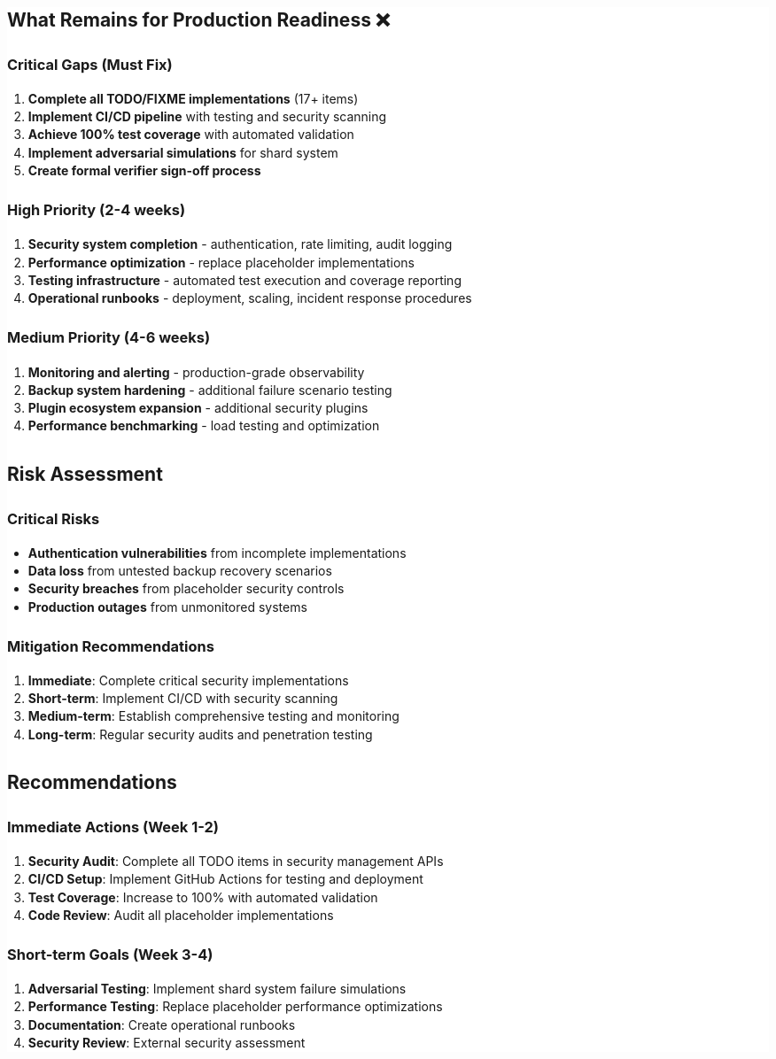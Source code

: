 ## What Remains for Production Readiness ❌

### Critical Gaps (Must Fix)
1. **Complete all TODO/FIXME implementations** (17+ items)
2. **Implement CI/CD pipeline** with testing and security scanning
3. **Achieve 100% test coverage** with automated validation
4. **Implement adversarial simulations** for shard system
5. **Create formal verifier sign-off process**

### High Priority (2-4 weeks)
1. **Security system completion** - authentication, rate limiting, audit logging
2. **Performance optimization** - replace placeholder implementations
3. **Testing infrastructure** - automated test execution and coverage reporting
4. **Operational runbooks** - deployment, scaling, incident response procedures

### Medium Priority (4-6 weeks)
1. **Monitoring and alerting** - production-grade observability
2. **Backup system hardening** - additional failure scenario testing
3. **Plugin ecosystem expansion** - additional security plugins
4. **Performance benchmarking** - load testing and optimization

## Risk Assessment

### Critical Risks
- **Authentication vulnerabilities** from incomplete implementations
- **Data loss** from untested backup recovery scenarios
- **Security breaches** from placeholder security controls
- **Production outages** from unmonitored systems

### Mitigation Recommendations
1. **Immediate**: Complete critical security implementations
2. **Short-term**: Implement CI/CD with security scanning
3. **Medium-term**: Establish comprehensive testing and monitoring
4. **Long-term**: Regular security audits and penetration testing

## Recommendations

### Immediate Actions (Week 1-2)
1. **Security Audit**: Complete all TODO items in security management APIs
2. **CI/CD Setup**: Implement GitHub Actions for testing and deployment
3. **Test Coverage**: Increase to 100% with automated validation
4. **Code Review**: Audit all placeholder implementations

### Short-term Goals (Week 3-4)
1. **Adversarial Testing**: Implement shard system failure simulations
2. **Performance Testing**: Replace placeholder performance optimizations
3. **Documentation**: Create operational runbooks
4. **Security Review**: External security assessment
